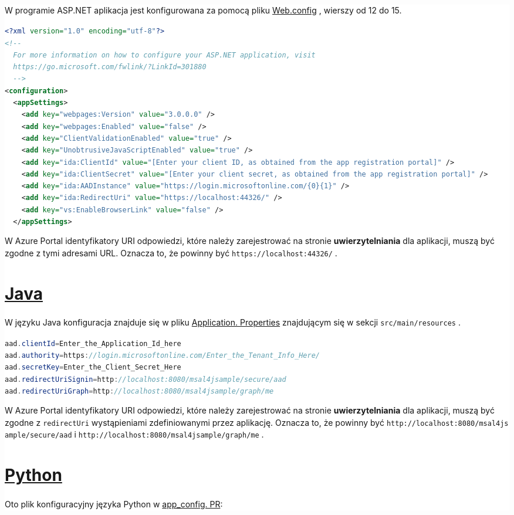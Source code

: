 W programie ASP.NET aplikacja jest konfigurowana za pomocą pliku [Web.config](https://github.com/Azure-Samples/ms-identity-aspnet-webapp-openidconnect/blob/a2da310539aa613b77da1f9e1c17585311ab22b7/WebApp/Web.config#L12-L15) , wierszy od 12 do 15.

```XML
<?xml version="1.0" encoding="utf-8"?>
<!--
  For more information on how to configure your ASP.NET application, visit
  https://go.microsoft.com/fwlink/?LinkId=301880
  -->
<configuration>
  <appSettings>
    <add key="webpages:Version" value="3.0.0.0" />
    <add key="webpages:Enabled" value="false" />
    <add key="ClientValidationEnabled" value="true" />
    <add key="UnobtrusiveJavaScriptEnabled" value="true" />
    <add key="ida:ClientId" value="[Enter your client ID, as obtained from the app registration portal]" />
    <add key="ida:ClientSecret" value="[Enter your client secret, as obtained from the app registration portal]" />
    <add key="ida:AADInstance" value="https://login.microsoftonline.com/{0}{1}" />
    <add key="ida:RedirectUri" value="https://localhost:44326/" />
    <add key="vs:EnableBrowserLink" value="false" />
  </appSettings>
```

W Azure Portal identyfikatory URI odpowiedzi, które należy zarejestrować na stronie **uwierzytelniania** dla aplikacji, muszą być zgodne z tymi adresami URL. Oznacza to, że powinny być `https://localhost:44326/` .

# <a name="java"></a>[Java](#tab/java)

W języku Java konfiguracja znajduje się w pliku [Application. Properties](https://github.com/Azure-Samples/ms-identity-java-webapp/blob/d55ee4ac0ce2c43378f2c99fd6e6856d41bdf144/src/main/resources/application.properties) znajdującym się w sekcji `src/main/resources` .

```Java
aad.clientId=Enter_the_Application_Id_here
aad.authority=https://login.microsoftonline.com/Enter_the_Tenant_Info_Here/
aad.secretKey=Enter_the_Client_Secret_Here
aad.redirectUriSignin=http://localhost:8080/msal4jsample/secure/aad
aad.redirectUriGraph=http://localhost:8080/msal4jsample/graph/me
```

W Azure Portal identyfikatory URI odpowiedzi, które należy zarejestrować na stronie **uwierzytelniania** dla aplikacji, muszą być zgodne z `redirectUri` wystąpieniami zdefiniowanymi przez aplikację. Oznacza to, że powinny być `http://localhost:8080/msal4jsample/secure/aad` i `http://localhost:8080/msal4jsample/graph/me` .

# <a name="python"></a>[Python](#tab/python)

Oto plik konfiguracyjny języka Python w [app_config. PR](https://github.com/Azure-Samples/ms-identity-python-webapp/blob/0.1.0/app_config.py):
